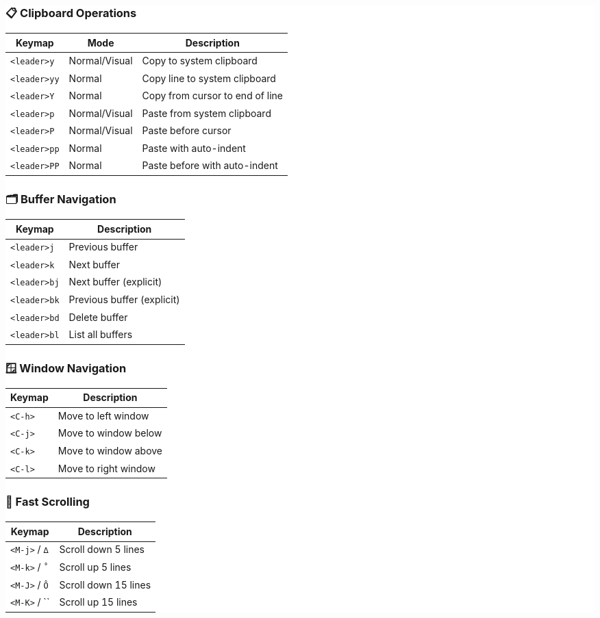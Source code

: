 ### 📋 Clipboard Operations
| Keymap | Mode | Description |
|--------|------|-------------|
| `<leader>y` | Normal/Visual | Copy to system clipboard |
| `<leader>yy` | Normal | Copy line to system clipboard |
| `<leader>Y` | Normal | Copy from cursor to end of line |
| `<leader>p` | Normal/Visual | Paste from system clipboard |
| `<leader>P` | Normal/Visual | Paste before cursor |
| `<leader>pp` | Normal | Paste with auto-indent |
| `<leader>PP` | Normal | Paste before with auto-indent |

### 🗂️ Buffer Navigation
| Keymap | Description |
|--------|-------------|
| `<leader>j` | Previous buffer |
| `<leader>k` | Next buffer |
| `<leader>bj` | Next buffer (explicit) |
| `<leader>bk` | Previous buffer (explicit) |
| `<leader>bd` | Delete buffer |
| `<leader>bl` | List all buffers |

### 🪟 Window Navigation
| Keymap | Description |
|--------|-------------|
| `<C-h>` | Move to left window |
| `<C-j>` | Move to window below |
| `<C-k>` | Move to window above |
| `<C-l>` | Move to right window |

### 🏃 Fast Scrolling
| Keymap | Description |
|--------|-------------|
| `<M-j>` / `∆` | Scroll down 5 lines |
| `<M-k>` / `˚` | Scroll up 5 lines |
| `<M-J>` / `Ô` | Scroll down 15 lines |
| `<M-K>` / `` | Scroll up 15 lines |
